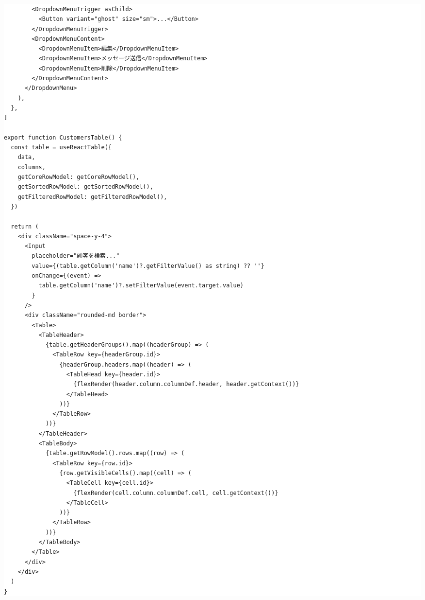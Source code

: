 ```tsx
        <DropdownMenuTrigger asChild>
          <Button variant="ghost" size="sm">...</Button>
        </DropdownMenuTrigger>
        <DropdownMenuContent>
          <DropdownMenuItem>編集</DropdownMenuItem>
          <DropdownMenuItem>メッセージ送信</DropdownMenuItem>
          <DropdownMenuItem>削除</DropdownMenuItem>
        </DropdownMenuContent>
      </DropdownMenu>
    ),
  },
]

export function CustomersTable() {
  const table = useReactTable({
    data,
    columns,
    getCoreRowModel: getCoreRowModel(),
    getSortedRowModel: getSortedRowModel(),
    getFilteredRowModel: getFilteredRowModel(),
  })

  return (
    <div className="space-y-4">
      <Input
        placeholder="顧客を検索..."
        value={(table.getColumn('name')?.getFilterValue() as string) ?? ''}
        onChange={(event) =>
          table.getColumn('name')?.setFilterValue(event.target.value)
        }
      />
      <div className="rounded-md border">
        <Table>
          <TableHeader>
            {table.getHeaderGroups().map((headerGroup) => (
              <TableRow key={headerGroup.id}>
                {headerGroup.headers.map((header) => (
                  <TableHead key={header.id}>
                    {flexRender(header.column.columnDef.header, header.getContext())}
                  </TableHead>
                ))}
              </TableRow>
            ))}
          </TableHeader>
          <TableBody>
            {table.getRowModel().rows.map((row) => (
              <TableRow key={row.id}>
                {row.getVisibleCells().map((cell) => (
                  <TableCell key={cell.id}>
                    {flexRender(cell.column.columnDef.cell, cell.getContext())}
                  </TableCell>
                ))}
              </TableRow>
            ))}
          </TableBody>
        </Table>
      </div>
    </div>
  )
}
```
